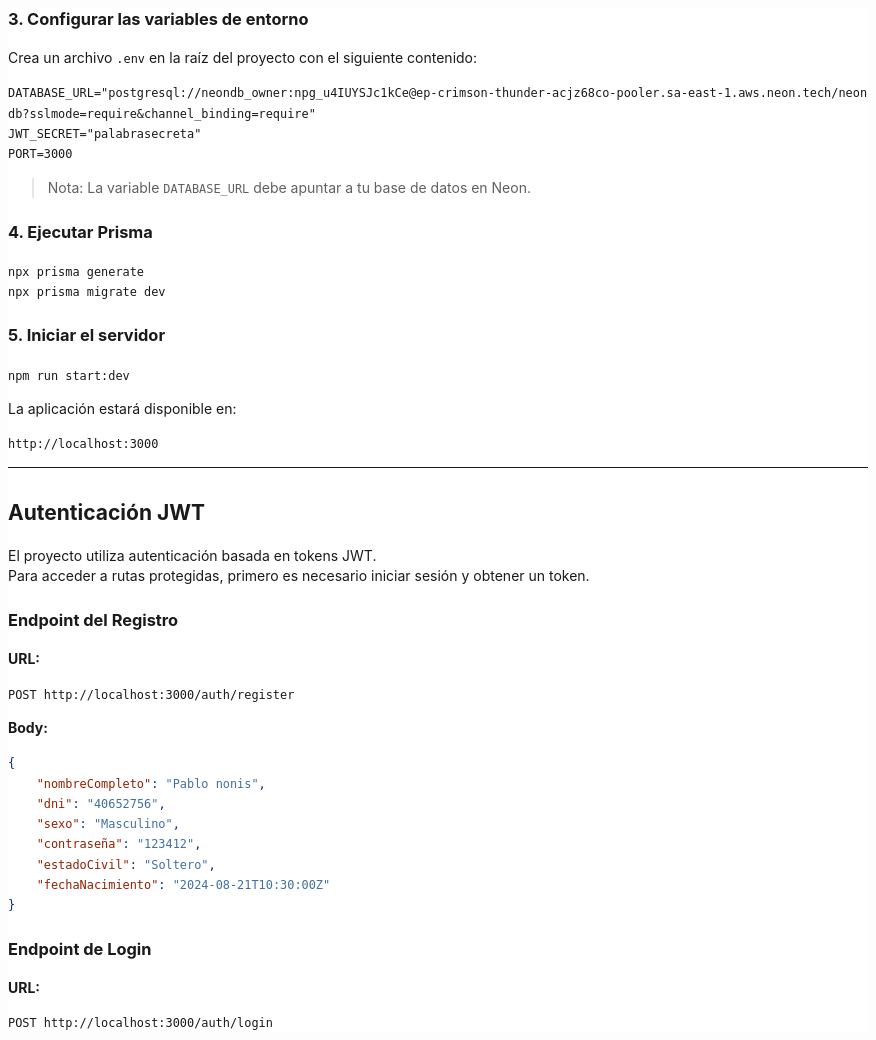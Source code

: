 ### 3. Configurar las variables de entorno
Crea un archivo `.env` en la raíz del proyecto con el siguiente contenido:

```env
DATABASE_URL="postgresql://neondb_owner:npg_u4IUYSJc1kCe@ep-crimson-thunder-acjz68co-pooler.sa-east-1.aws.neon.tech/neondb?sslmode=require&channel_binding=require"
JWT_SECRET="palabrasecreta"
PORT=3000
```

> Nota: La variable `DATABASE_URL` debe apuntar a tu base de datos en Neon.

### 4. Ejecutar Prisma
```bash
npx prisma generate
npx prisma migrate dev
```

### 5. Iniciar el servidor
```bash
npm run start:dev
```

La aplicación estará disponible en:
```
http://localhost:3000
```

---

## Autenticación JWT

El proyecto utiliza autenticación basada en tokens JWT.  
Para acceder a rutas protegidas, primero es necesario iniciar sesión y obtener un token.

### Endpoint del Registro
**URL:**  
```
POST http://localhost:3000/auth/register
```
**Body:**
```json
{
    "nombreCompleto": "Pablo nonis",
    "dni": "40652756",
    "sexo": "Masculino",
    "contraseña": "123412",
    "estadoCivil": "Soltero",
    "fechaNacimiento": "2024-08-21T10:30:00Z"
}
```

### Endpoint de Login
**URL:**  
```
POST http://localhost:3000/auth/login
```

